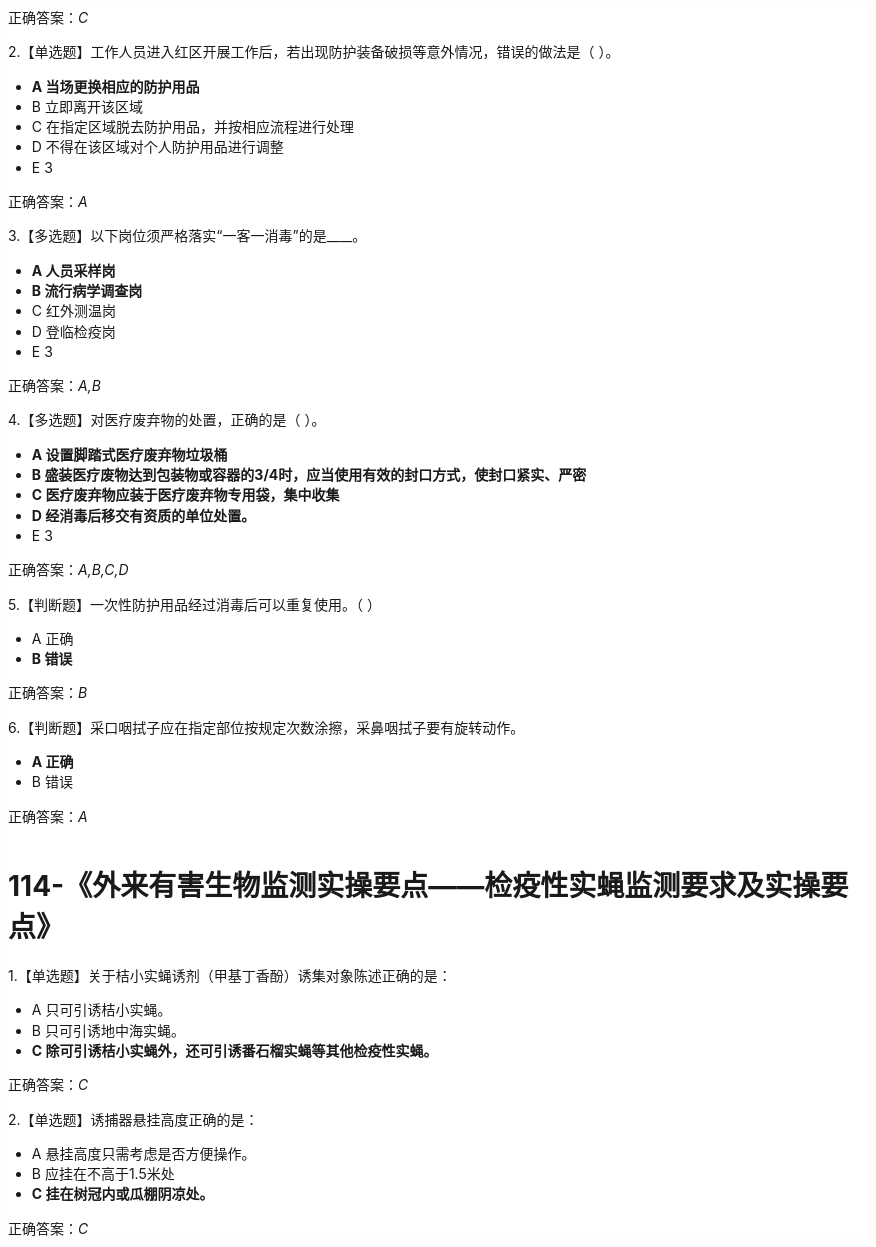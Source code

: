 正确答案：*C*

2.【单选题】工作人员进入红区开展工作后，若出现防护装备破损等意外情况，错误的做法是（ ）。
+ **A 当场更换相应的防护用品**
+ B 立即离开该区域
+ C 在指定区域脱去防护用品，并按相应流程进行处理
+ D 不得在该区域对个人防护用品进行调整
+ E 3

正确答案：*A*

3.【多选题】以下岗位须严格落实“一客一消毒”的是____。
+ **A 人员采样岗**
+ **B 流行病学调查岗**
+ C 红外测温岗
+ D 登临检疫岗
+ E 3

正确答案：*A,B*

4.【多选题】对医疗废弃物的处置，正确的是（ ）。
+ **A 设置脚踏式医疗废弃物垃圾桶**
+ **B 盛装医疗废物达到包装物或容器的3/4时，应当使用有效的封口方式，使封口紧实、严密**
+ **C 医疗废弃物应装于医疗废弃物专用袋，集中收集**
+ **D 经消毒后移交有资质的单位处置。**
+ E 3

正确答案：*A,B,C,D*

5.【判断题】一次性防护用品经过消毒后可以重复使用。（ ）
+ A 正确
+ **B 错误**

正确答案：*B*

6.【判断题】采口咽拭子应在指定部位按规定次数涂擦，采鼻咽拭子要有旋转动作。
+ **A 正确**
+ B 错误

正确答案：*A*


# 114-《外来有害生物监测实操要点——检疫性实蝇监测要求及实操要点》
1.【单选题】关于桔小实蝇诱剂（甲基丁香酚）诱集对象陈述正确的是：
+ A 只可引诱桔小实蝇。
+ B 只可引诱地中海实蝇。
+ **C 除可引诱桔小实蝇外，还可引诱番石榴实蝇等其他检疫性实蝇。**

正确答案：*C*

2.【单选题】诱捕器悬挂高度正确的是：
+ A 悬挂高度只需考虑是否方便操作。
+ B 应挂在不高于1.5米处
+ **C 挂在树冠内或瓜棚阴凉处。**

正确答案：*C*
